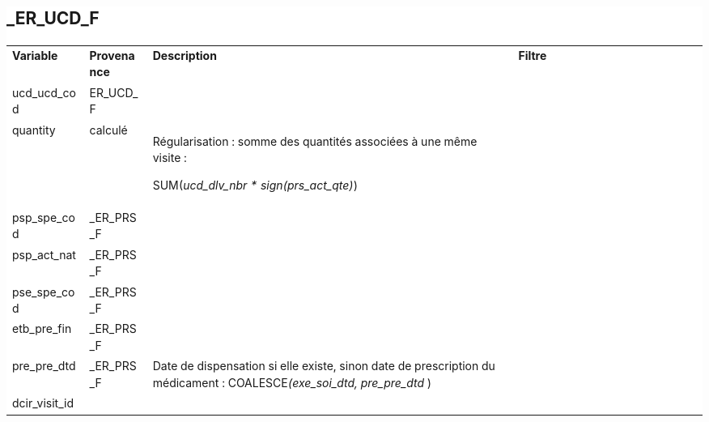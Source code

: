 ## \_ER\_UCD\_F

<table>
<colgroup>
<col style="width: 11%" />
<col style="width: 9%" />
<col style="width: 52%" />
<col style="width: 27%" />
</colgroup>
<tbody>
<tr class="odd">
<td><strong>Variable</strong></td>
<td><strong>Provenance</strong></td>
<td><strong>Description</strong></td>
<td><strong>Filtre</strong></td>
</tr>
<tr class="even">
<td>ucd_ucd_cod</td>
<td>ER_UCD_F</td>
<td></td>
<td></td>
</tr>
<tr class="odd">
<td>quantity</td>
<td>calculé</td>
<td><p>Régularisation : somme des quantités associées à une même visite
:</p>
<p>SUM(<em>ucd_dlv_nbr * sign(prs_act_qte)</em>)</p></td>
<td></td>
</tr>
<tr class="even">
<td>psp_spe_cod</td>
<td>_ER_PRS_F</td>
<td></td>
<td></td>
</tr>
<tr class="odd">
<td>psp_act_nat</td>
<td>_ER_PRS_F</td>
<td></td>
<td></td>
</tr>
<tr class="even">
<td>pse_spe_cod</td>
<td>_ER_PRS_F</td>
<td></td>
<td></td>
</tr>
<tr class="odd">
<td>etb_pre_fin</td>
<td>_ER_PRS_F</td>
<td></td>
<td></td>
</tr>
<tr class="even">
<td>pre_pre_dtd</td>
<td>_ER_PRS_F</td>
<td>Date de dispensation si elle existe, sinon date de prescription du
médicament : COALESCE<em>(exe_soi_dtd,</em> <em>pre_pre_dtd</em> )</td>
<td></td>
</tr>
<tr class="odd">
<td>dcir_visit_id</td>